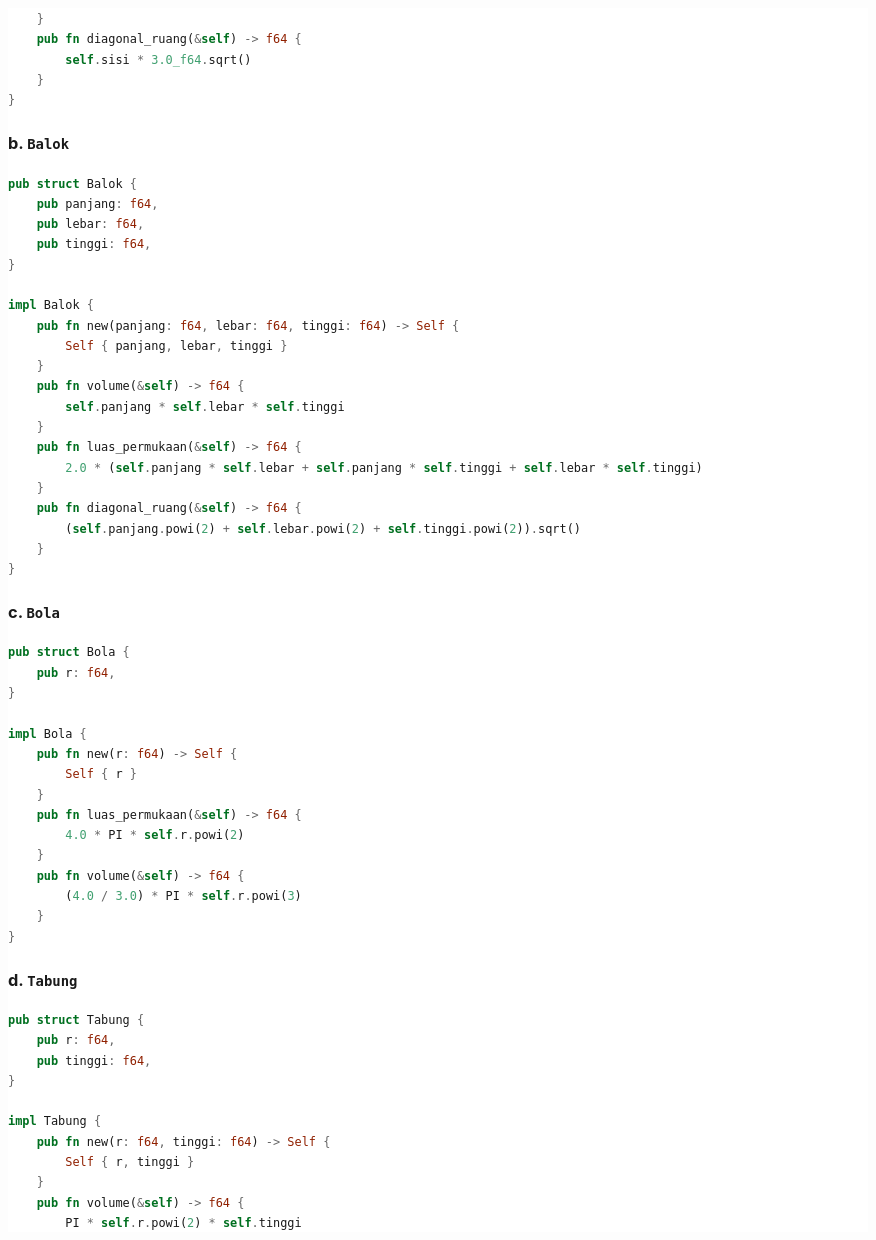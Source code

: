 ```rust
    }
    pub fn diagonal_ruang(&self) -> f64 {
        self.sisi * 3.0_f64.sqrt()
    }
}
```

### **b. `Balok`**
```rust
pub struct Balok {
    pub panjang: f64,
    pub lebar: f64,
    pub tinggi: f64,
}

impl Balok {
    pub fn new(panjang: f64, lebar: f64, tinggi: f64) -> Self {
        Self { panjang, lebar, tinggi }
    }
    pub fn volume(&self) -> f64 {
        self.panjang * self.lebar * self.tinggi
    }
    pub fn luas_permukaan(&self) -> f64 {
        2.0 * (self.panjang * self.lebar + self.panjang * self.tinggi + self.lebar * self.tinggi)
    }
    pub fn diagonal_ruang(&self) -> f64 {
        (self.panjang.powi(2) + self.lebar.powi(2) + self.tinggi.powi(2)).sqrt()
    }
}
```

### **c. `Bola`**
```rust
pub struct Bola {
    pub r: f64,
}

impl Bola {
    pub fn new(r: f64) -> Self {
        Self { r }
    }
    pub fn luas_permukaan(&self) -> f64 {
        4.0 * PI * self.r.powi(2)
    }
    pub fn volume(&self) -> f64 {
        (4.0 / 3.0) * PI * self.r.powi(3)
    }
}
```

### **d. `Tabung`**
```rust
pub struct Tabung {
    pub r: f64,
    pub tinggi: f64,
}

impl Tabung {
    pub fn new(r: f64, tinggi: f64) -> Self {
        Self { r, tinggi }
    }
    pub fn volume(&self) -> f64 {
        PI * self.r.powi(2) * self.tinggi
```